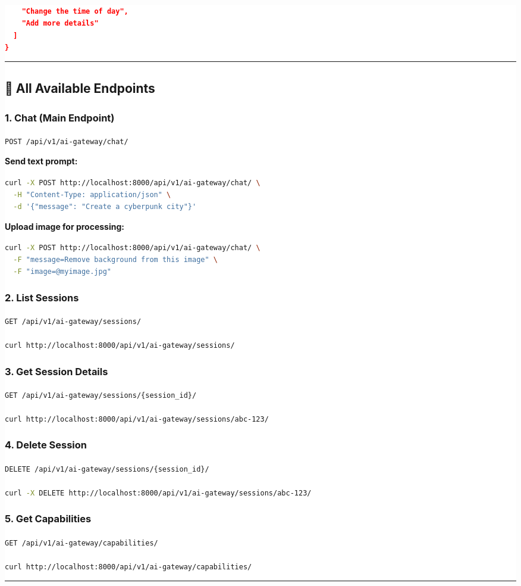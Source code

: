 ```json
    "Change the time of day",
    "Add more details"
  ]
}
```

---

## 📝 All Available Endpoints

### 1. Chat (Main Endpoint)
```bash
POST /api/v1/ai-gateway/chat/
```

**Send text prompt:**
```bash
curl -X POST http://localhost:8000/api/v1/ai-gateway/chat/ \
  -H "Content-Type: application/json" \
  -d '{"message": "Create a cyberpunk city"}'
```

**Upload image for processing:**
```bash
curl -X POST http://localhost:8000/api/v1/ai-gateway/chat/ \
  -F "message=Remove background from this image" \
  -F "image=@myimage.jpg"
```

### 2. List Sessions
```bash
GET /api/v1/ai-gateway/sessions/

curl http://localhost:8000/api/v1/ai-gateway/sessions/
```

### 3. Get Session Details
```bash
GET /api/v1/ai-gateway/sessions/{session_id}/

curl http://localhost:8000/api/v1/ai-gateway/sessions/abc-123/
```

### 4. Delete Session
```bash
DELETE /api/v1/ai-gateway/sessions/{session_id}/

curl -X DELETE http://localhost:8000/api/v1/ai-gateway/sessions/abc-123/
```

### 5. Get Capabilities
```bash
GET /api/v1/ai-gateway/capabilities/

curl http://localhost:8000/api/v1/ai-gateway/capabilities/
```

---